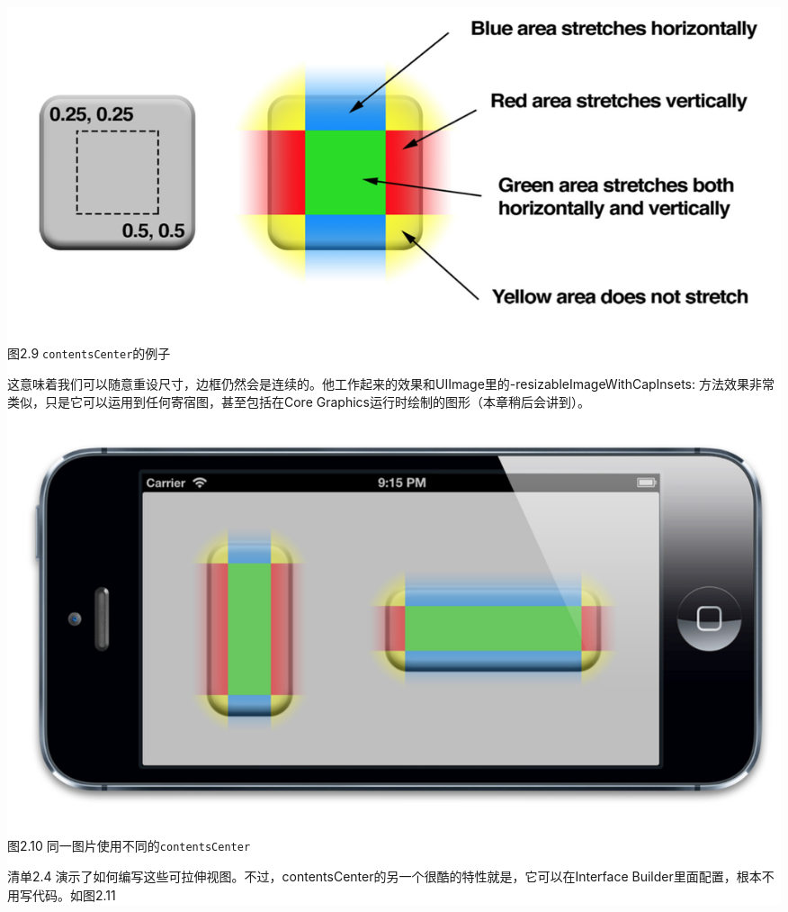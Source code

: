 ![图2.9](./2.9.png)

图2.9 `contentsCenter`的例子

这意味着我们可以随意重设尺寸，边框仍然会是连续的。他工作起来的效果和UIImage里的-resizableImageWithCapInsets: 方法效果非常类似，只是它可以运用到任何寄宿图，甚至包括在Core Graphics运行时绘制的图形（本章稍后会讲到）。

![图2.10](./2.10.png)

图2.10 同一图片使用不同的`contentsCenter`

清单2.4 演示了如何编写这些可拉伸视图。不过，contentsCenter的另一个很酷的特性就是，它可以在Interface Builder里面配置，根本不用写代码。如图2.11
